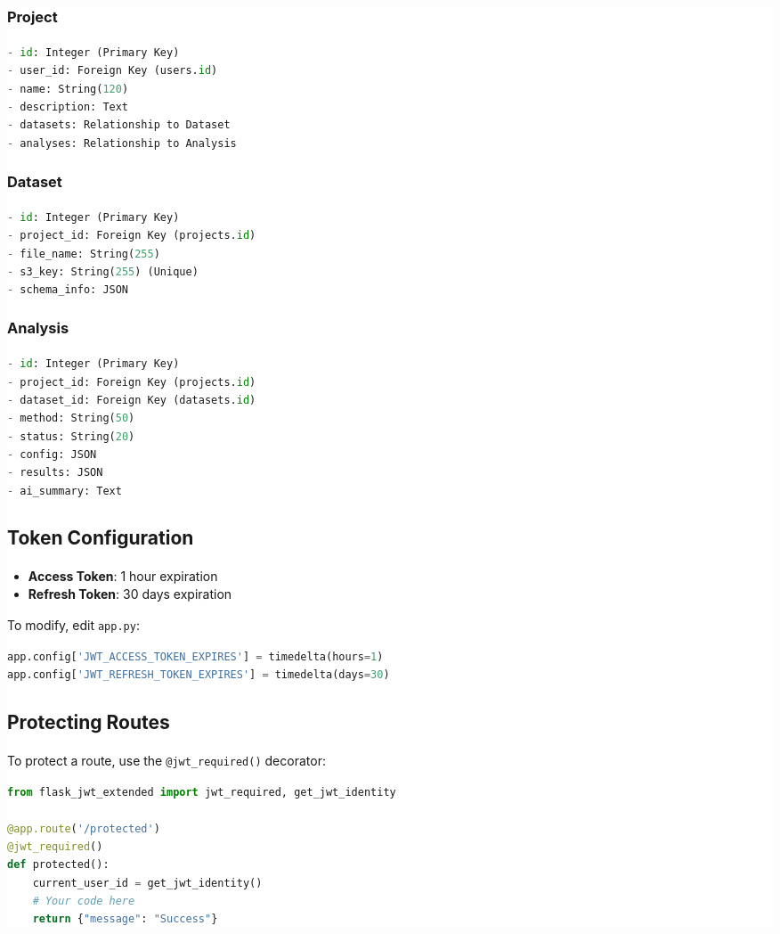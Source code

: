 ### Project
```python
- id: Integer (Primary Key)
- user_id: Foreign Key (users.id)
- name: String(120)
- description: Text
- datasets: Relationship to Dataset
- analyses: Relationship to Analysis
```

### Dataset
```python
- id: Integer (Primary Key)
- project_id: Foreign Key (projects.id)
- file_name: String(255)
- s3_key: String(255) (Unique)
- schema_info: JSON
```

### Analysis
```python
- id: Integer (Primary Key)
- project_id: Foreign Key (projects.id)
- dataset_id: Foreign Key (datasets.id)
- method: String(50)
- status: String(20)
- config: JSON
- results: JSON
- ai_summary: Text
```

## Token Configuration

- **Access Token**: 1 hour expiration
- **Refresh Token**: 30 days expiration

To modify, edit `app.py`:
```python
app.config['JWT_ACCESS_TOKEN_EXPIRES'] = timedelta(hours=1)
app.config['JWT_REFRESH_TOKEN_EXPIRES'] = timedelta(days=30)
```

## Protecting Routes

To protect a route, use the `@jwt_required()` decorator:

```python
from flask_jwt_extended import jwt_required, get_jwt_identity

@app.route('/protected')
@jwt_required()
def protected():
    current_user_id = get_jwt_identity()
    # Your code here
    return {"message": "Success"}
```

